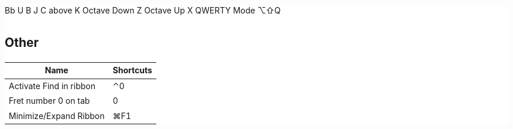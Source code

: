 <td>Bb</td>
<td>U</td>
</tr>
<tr>
<td>B</td>
<td>J</td>
</tr>
<tr>
<td>C above</td>
<td>K</td>
</tr>
<tr>
<td>Octave Down</td>
<td>Z</td>
</tr>
<tr>
<td>Octave Up </td>
<td>X</td>
</tr>
<tr>
<td>QWERTY Mode</td>
<td>⌥⇧Q</td>
</tr>
</tbody></table>
<h2>Other</h2>

<table style="width:100%">
<thead>
<tr>
<th>Name</th>
<th>Shortcuts</th>
</tr>
</thead>
<tbody>
<tr>
<td>Activate Find in ribbon</td>
<td>⌃0</td>
</tr>
<tr>
<td>Fret number 0 on tab</td>
<td>0</td>
</tr>
<tr>
<td>Minimize/Expand Ribbon</td>
<td>⌘F1</td>
</tr>
</tbody></table>
